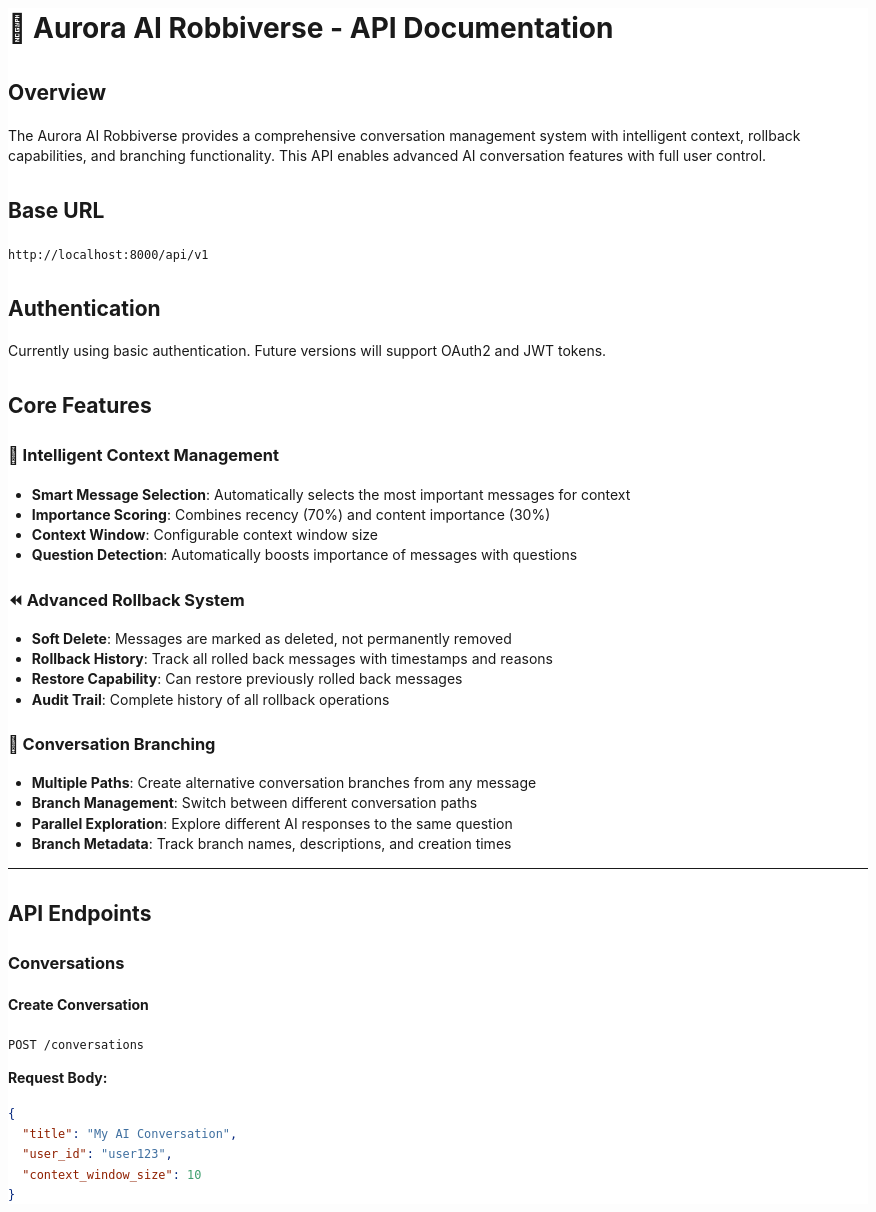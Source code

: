 # 🚀 Aurora AI Robbiverse - API Documentation

## Overview
The Aurora AI Robbiverse provides a comprehensive conversation management system with intelligent context, rollback capabilities, and branching functionality. This API enables advanced AI conversation features with full user control.

## Base URL
```
http://localhost:8000/api/v1
```

## Authentication
Currently using basic authentication. Future versions will support OAuth2 and JWT tokens.

## Core Features

### 🧠 Intelligent Context Management
- **Smart Message Selection**: Automatically selects the most important messages for context
- **Importance Scoring**: Combines recency (70%) and content importance (30%)
- **Context Window**: Configurable context window size
- **Question Detection**: Automatically boosts importance of messages with questions

### ⏪ Advanced Rollback System
- **Soft Delete**: Messages are marked as deleted, not permanently removed
- **Rollback History**: Track all rolled back messages with timestamps and reasons
- **Restore Capability**: Can restore previously rolled back messages
- **Audit Trail**: Complete history of all rollback operations

### 🌿 Conversation Branching
- **Multiple Paths**: Create alternative conversation branches from any message
- **Branch Management**: Switch between different conversation paths
- **Parallel Exploration**: Explore different AI responses to the same question
- **Branch Metadata**: Track branch names, descriptions, and creation times

---

## API Endpoints

### Conversations

#### Create Conversation
```http
POST /conversations
```

**Request Body:**
```json
{
  "title": "My AI Conversation",
  "user_id": "user123",
  "context_window_size": 10
}
```
